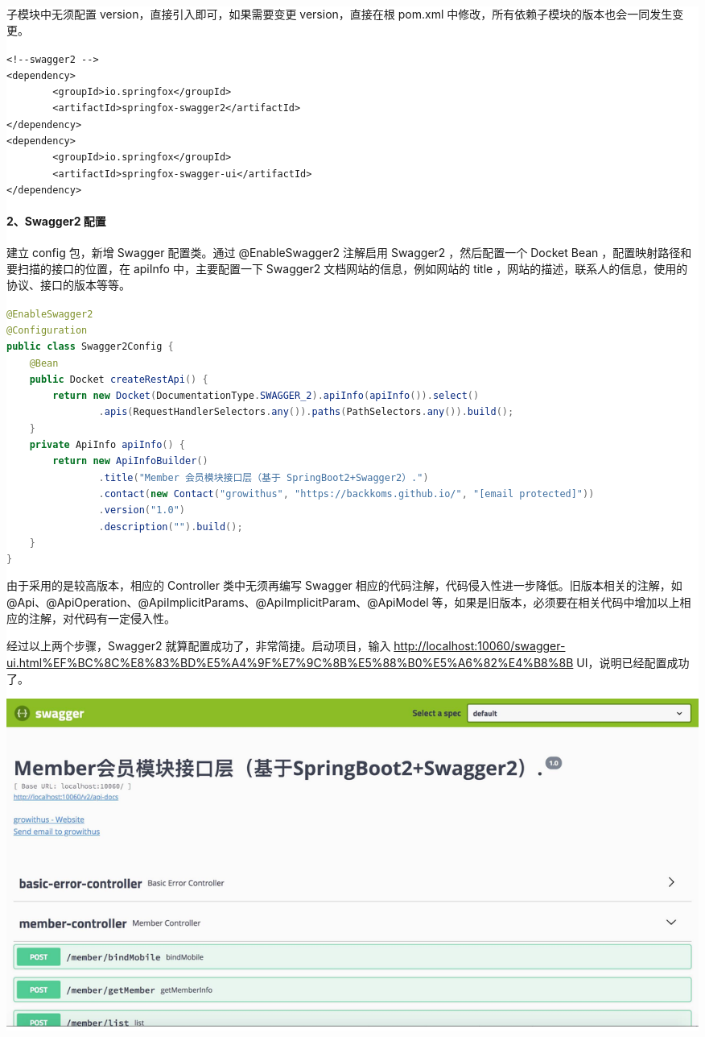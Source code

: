 子模块中无须配置 version，直接引入即可，如果需要变更 version，直接在根 pom.xml 中修改，所有依赖子模块的版本也会一同发生变更。

```plaintext
<!--swagger2 -->
<dependency>
        <groupId>io.springfox</groupId>
        <artifactId>springfox-swagger2</artifactId>
</dependency>
<dependency>
        <groupId>io.springfox</groupId>
        <artifactId>springfox-swagger-ui</artifactId>
</dependency>
```

#### 2、Swagger2 配置

建立 config 包，新增 Swagger 配置类。通过 @EnableSwagger2 注解启用 Swagger2 ，然后配置一个 Docket Bean ，配置映射路径和要扫描的接口的位置，在 apiInfo 中，主要配置一下 Swagger2 文档网站的信息，例如网站的 title ，网站的描述，联系人的信息，使用的协议、接口的版本等等。

```java
@EnableSwagger2
@Configuration
public class Swagger2Config {
    @Bean
    public Docket createRestApi() {
        return new Docket(DocumentationType.SWAGGER_2).apiInfo(apiInfo()).select()
                .apis(RequestHandlerSelectors.any()).paths(PathSelectors.any()).build();
    }
    private ApiInfo apiInfo() {
        return new ApiInfoBuilder()
                .title("Member 会员模块接口层（基于 SpringBoot2+Swagger2）.")
                .contact(new Contact("growithus", "https://backkoms.github.io/", "[email protected]"))
                .version("1.0")
                .description("").build();
    }
}
```

由于采用的是较高版本，相应的 Controller 类中无须再编写 Swagger 相应的代码注解，代码侵入性进一步降低。旧版本相关的注解，如 @Api、@ApiOperation、@ApiImplicitParams、@ApiImplicitParam、@ApiModel 等，如果是旧版本，必须要在相关代码中增加以上相应的注解，对代码有一定侵入性。

经过以上两个步骤，Swagger2 就算配置成功了，非常简捷。启动项目，输入 <http://localhost:10060/swagger-ui.html%EF%BC%8C%E8%83%BD%E5%A4%9F%E7%9C%8B%E5%88%B0%E5%A6%82%E4%B8%8B> UI，说明已经配置成功了。

![img](assets/2020-05-05-021657.jpg)
